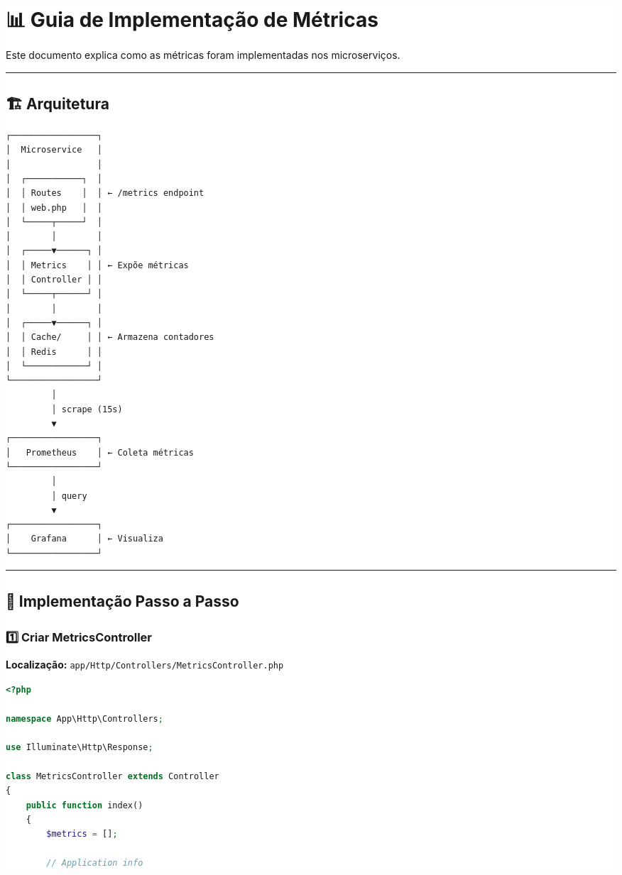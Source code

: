 # 📊 Guia de Implementação de Métricas

Este documento explica como as métricas foram implementadas nos microserviços.

---

## 🏗️ Arquitetura

```
┌─────────────────┐
│  Microservice   │
│                 │
│  ┌───────────┐  │
│  │ Routes    │  │ ← /metrics endpoint
│  │ web.php   │  │
│  └─────┬─────┘  │
│        │        │
│  ┌─────▼──────┐ │
│  │ Metrics    │ │ ← Expõe métricas
│  │ Controller │ │
│  └─────┬──────┘ │
│        │        │
│  ┌─────▼──────┐ │
│  │ Cache/     │ │ ← Armazena contadores
│  │ Redis      │ │
│  └────────────┘ │
└─────────────────┘
         │
         │ scrape (15s)
         ▼
┌─────────────────┐
│   Prometheus    │ ← Coleta métricas
└─────────────────┘
         │
         │ query
         ▼
┌─────────────────┐
│    Grafana      │ ← Visualiza
└─────────────────┘
```

---

## 📝 Implementação Passo a Passo

### 1️⃣ Criar MetricsController

**Localização:** `app/Http/Controllers/MetricsController.php`

```php
<?php

namespace App\Http\Controllers;

use Illuminate\Http\Response;

class MetricsController extends Controller
{
    public function index()
    {
        $metrics = [];
        
        // Application info
```